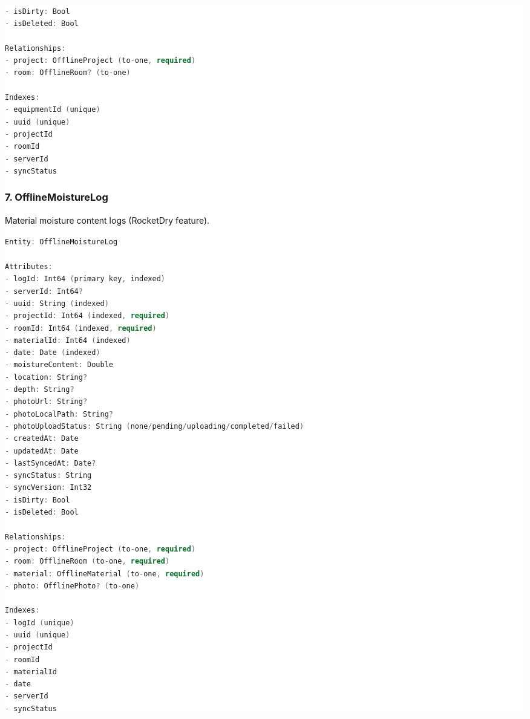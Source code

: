 ```swift
- isDirty: Bool
- isDeleted: Bool

Relationships:
- project: OfflineProject (to-one, required)
- room: OfflineRoom? (to-one)

Indexes:
- equipmentId (unique)
- uuid (unique)
- projectId
- roomId
- serverId
- syncStatus
```

### 7. OfflineMoistureLog

Material moisture content logs (RocketDry feature).

```swift
Entity: OfflineMoistureLog

Attributes:
- logId: Int64 (primary key, indexed)
- serverId: Int64?
- uuid: String (indexed)
- projectId: Int64 (indexed, required)
- roomId: Int64 (indexed, required)
- materialId: Int64 (indexed)
- date: Date (indexed)
- moistureContent: Double
- location: String?
- depth: String?
- photoUrl: String?
- photoLocalPath: String?
- photoUploadStatus: String (none/pending/uploading/completed/failed)
- createdAt: Date
- updatedAt: Date
- lastSyncedAt: Date?
- syncStatus: String
- syncVersion: Int32
- isDirty: Bool
- isDeleted: Bool

Relationships:
- project: OfflineProject (to-one, required)
- room: OfflineRoom (to-one, required)
- material: OfflineMaterial (to-one, required)
- photo: OfflinePhoto? (to-one)

Indexes:
- logId (unique)
- uuid (unique)
- projectId
- roomId
- materialId
- date
- serverId
- syncStatus
```

